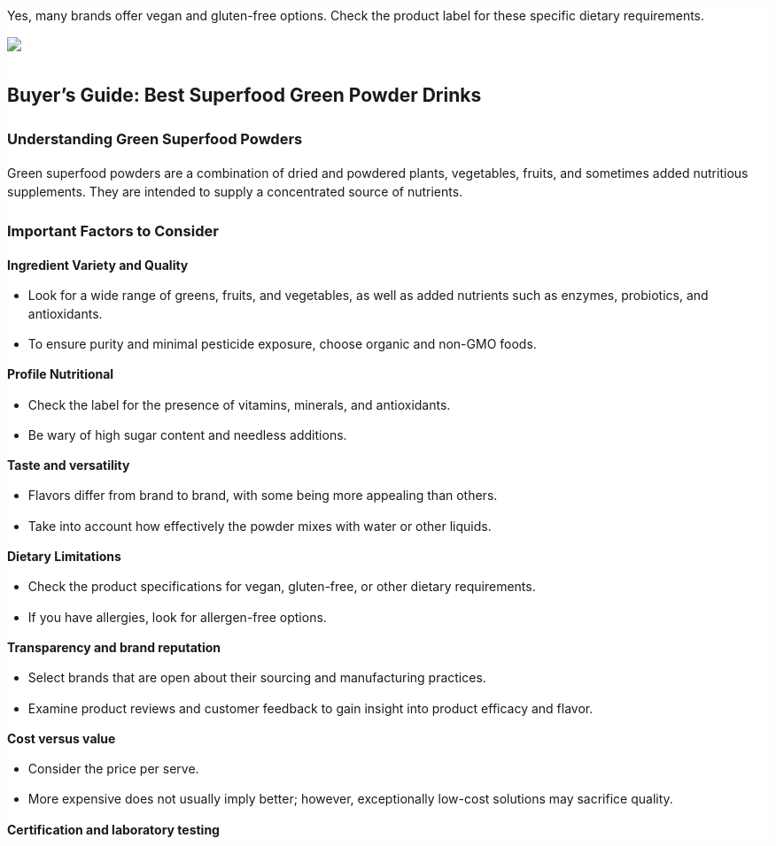 Yes, many brands offer vegan and gluten-free options. Check the product label for these specific dietary requirements.

[![](https://miro.medium.com/v2/resize:fit:2000/1*PbpareWjailxtb-jk4JvkA.png)](https://serp.ly/@serptravel/superfood-greens?utm_source=serptravel&utm_medium=organic&utm_campaign=ghpages)

## **Buyer’s Guide: Best Superfood Green Powder Drinks**


### **Understanding Green Superfood Powders**


Green superfood powders are a combination of dried and powdered plants, vegetables, fruits, and sometimes added nutritious supplements. They are intended to supply a concentrated source of nutrients.

### **Important Factors to Consider**


**Ingredient Variety and Quality**

* Look for a wide range of greens, fruits, and vegetables, as well as added nutrients such as enzymes, probiotics, and antioxidants.
    
* To ensure purity and minimal pesticide exposure, choose organic and non-GMO foods.
    

**Profile Nutritional**

* Check the label for the presence of vitamins, minerals, and antioxidants.
    
* Be wary of high sugar content and needless additions.
    

**Taste and versatility**

* Flavors differ from brand to brand, with some being more appealing than others.
    
* Take into account how effectively the powder mixes with water or other liquids.
    

**Dietary Limitations**

* Check the product specifications for vegan, gluten-free, or other dietary requirements.
    
* If you have allergies, look for allergen-free options.
    

**Transparency and brand reputation**

* Select brands that are open about their sourcing and manufacturing practices.
    
* Examine product reviews and customer feedback to gain insight into product efficacy and flavor.
    

**Cost versus value**

* Consider the price per serve.
    
* More expensive does not usually imply better; however, exceptionally low-cost solutions may sacrifice quality.
    

**Certification and laboratory testing**

